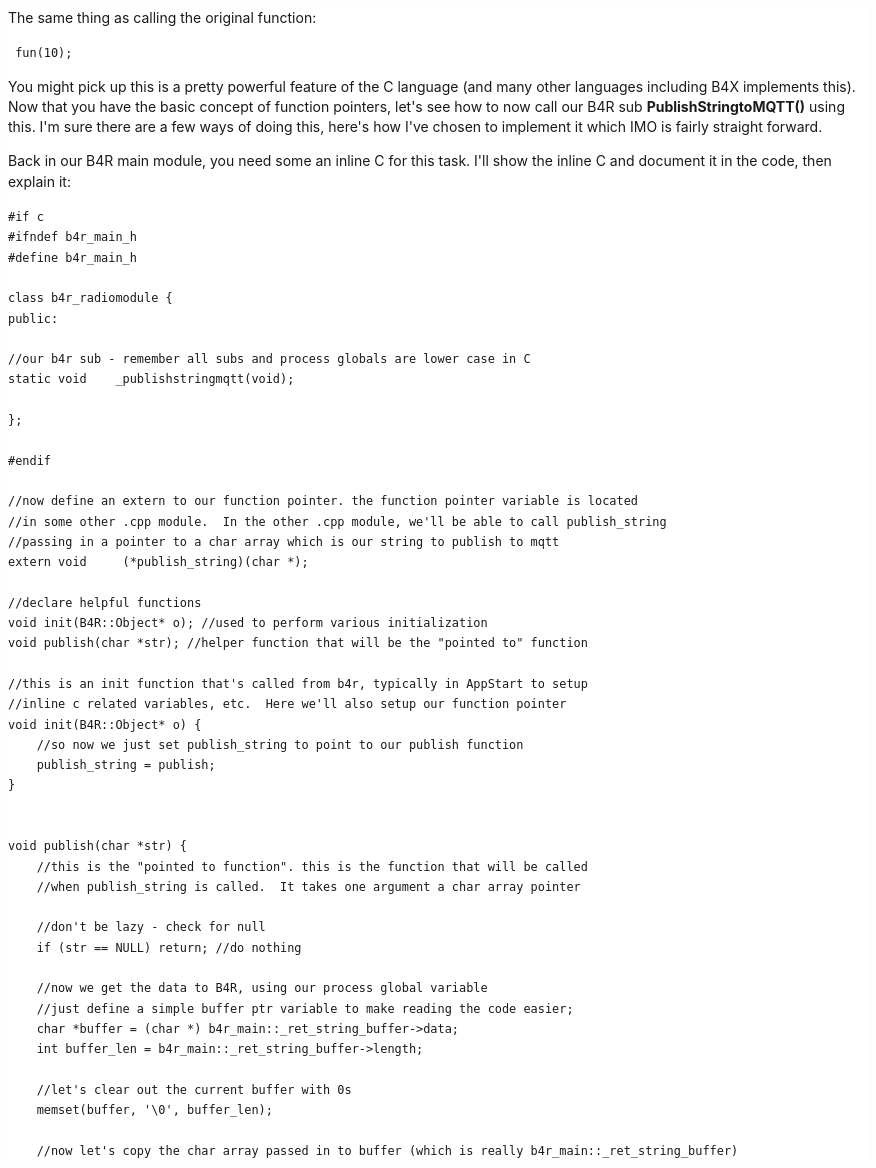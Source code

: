   
  
The same thing as calling the original function:  
  

```B4X
 fun(10);
```

  
  
You might pick up this is a pretty powerful feature of the C language (and many other languages including B4X implements this). Now that you have the basic concept of function pointers, let's see how to now call our B4R sub **PublishStringtoMQTT()** using this. I'm sure there are a few ways of doing this, here's how I've chosen to implement it which IMO is fairly straight forward.  
  
Back in our B4R main module, you need some an inline C for this task. I'll show the inline C and document it in the code, then explain it:  
  

```B4X
#if c  
#ifndef b4r_main_h  
#define b4r_main_h  
  
class b4r_radiomodule {  
public:  
  
//our b4r sub - remember all subs and process globals are lower case in C  
static void    _publishstringmqtt(void);  
  
};  
  
#endif  
  
//now define an extern to our function pointer. the function pointer variable is located  
//in some other .cpp module.  In the other .cpp module, we'll be able to call publish_string  
//passing in a pointer to a char array which is our string to publish to mqtt  
extern void     (*publish_string)(char *);  
  
//declare helpful functions  
void init(B4R::Object* o); //used to perform various initialization  
void publish(char *str); //helper function that will be the "pointed to" function  
  
//this is an init function that's called from b4r, typically in AppStart to setup  
//inline c related variables, etc.  Here we'll also setup our function pointer  
void init(B4R::Object* o) {  
    //so now we just set publish_string to point to our publish function  
    publish_string = publish;  
}  
  
  
void publish(char *str) {  
    //this is the "pointed to function". this is the function that will be called  
    //when publish_string is called.  It takes one argument a char array pointer  
    
    //don't be lazy - check for null  
    if (str == NULL) return; //do nothing  
    
    //now we get the data to B4R, using our process global variable  
    //just define a simple buffer ptr variable to make reading the code easier;  
    char *buffer = (char *) b4r_main::_ret_string_buffer->data;  
    int buffer_len = b4r_main::_ret_string_buffer->length;  
    
    //let's clear out the current buffer with 0s  
    memset(buffer, '\0', buffer_len);   
    
    //now let's copy the char array passed in to buffer (which is really b4r_main::_ret_string_buffer)  
```